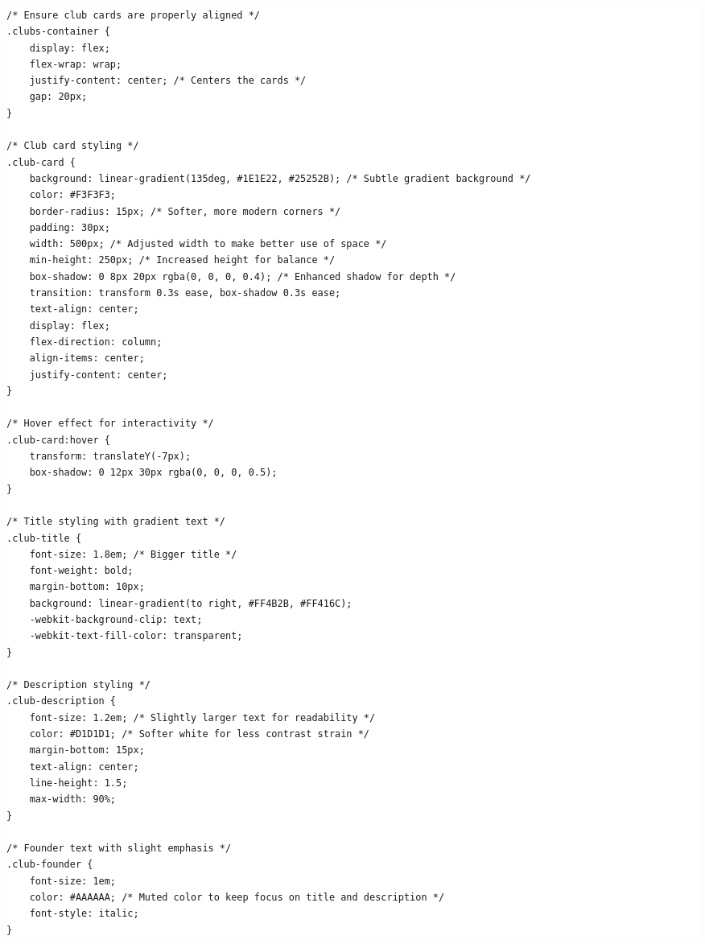     /* Ensure club cards are properly aligned */
    .clubs-container {
        display: flex;
        flex-wrap: wrap;
        justify-content: center; /* Centers the cards */
        gap: 20px;
    }

    /* Club card styling */
    .club-card {
        background: linear-gradient(135deg, #1E1E22, #25252B); /* Subtle gradient background */
        color: #F3F3F3;
        border-radius: 15px; /* Softer, more modern corners */
        padding: 30px;
        width: 500px; /* Adjusted width to make better use of space */
        min-height: 250px; /* Increased height for balance */
        box-shadow: 0 8px 20px rgba(0, 0, 0, 0.4); /* Enhanced shadow for depth */
        transition: transform 0.3s ease, box-shadow 0.3s ease;
        text-align: center;
        display: flex;
        flex-direction: column;
        align-items: center;
        justify-content: center;
    }

    /* Hover effect for interactivity */
    .club-card:hover {
        transform: translateY(-7px);
        box-shadow: 0 12px 30px rgba(0, 0, 0, 0.5);
    }

    /* Title styling with gradient text */
    .club-title {
        font-size: 1.8em; /* Bigger title */
        font-weight: bold;
        margin-bottom: 10px;
        background: linear-gradient(to right, #FF4B2B, #FF416C);
        -webkit-background-clip: text;
        -webkit-text-fill-color: transparent;
    }

    /* Description styling */
    .club-description {
        font-size: 1.2em; /* Slightly larger text for readability */
        color: #D1D1D1; /* Softer white for less contrast strain */
        margin-bottom: 15px;
        text-align: center;
        line-height: 1.5;
        max-width: 90%;
    }

    /* Founder text with slight emphasis */
    .club-founder {
        font-size: 1em;
        color: #AAAAAA; /* Muted color to keep focus on title and description */
        font-style: italic;
    }
